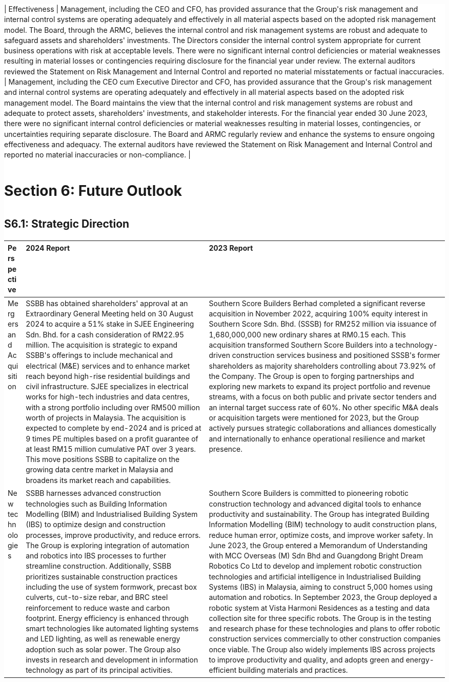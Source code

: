 | Effectiveness | Management, including the CEO and CFO, has provided assurance that the Group's risk management and internal control systems are operating adequately and effectively in all material aspects based on the adopted risk management model. The Board, through the ARMC, believes the internal control and risk management systems are robust and adequate to safeguard assets and shareholders' investments. The Directors consider the internal control system appropriate for current business operations with risk at acceptable levels. There were no significant internal control deficiencies or material weaknesses resulting in material losses or contingencies requiring disclosure for the financial year under review. The external auditors reviewed the Statement on Risk Management and Internal Control and reported no material misstatements or factual inaccuracies. | Management, including the CEO cum Executive Director and CFO, has provided assurance that the Group's risk management and internal control systems are operating adequately and effectively in all material aspects based on the adopted risk management model. The Board maintains the view that the internal control and risk management systems are robust and adequate to protect assets, shareholders' investments, and stakeholder interests. For the financial year ended 30 June 2023, there were no significant internal control deficiencies or material weaknesses resulting in material losses, contingencies, or uncertainties requiring separate disclosure. The Board and ARMC regularly review and enhance the systems to ensure ongoing effectiveness and adequacy. The external auditors have reviewed the Statement on Risk Management and Internal Control and reported no material inaccuracies or non-compliance. |


# Section 6: Future Outlook

## S6.1: Strategic Direction

| Perspective | 2024 Report | 2023 Report |
| :---- | :---- | :---- |
| Mergers and Acquisition | SSBB has obtained shareholders' approval at an Extraordinary General Meeting held on 30 August 2024 to acquire a 51% stake in SJEE Engineering Sdn. Bhd. for a cash consideration of RM22.95 million. The acquisition is strategic to expand SSBB's offerings to include mechanical and electrical (M&E) services and to enhance market reach beyond high-rise residential buildings and civil infrastructure. SJEE specializes in electrical works for high-tech industries and data centres, with a strong portfolio including over RM500 million worth of projects in Malaysia. The acquisition is expected to complete by end-2024 and is priced at 9 times PE multiples based on a profit guarantee of at least RM15 million cumulative PAT over 3 years. This move positions SSBB to capitalize on the growing data centre market in Malaysia and broadens its market reach and capabilities. | Southern Score Builders Berhad completed a significant reverse acquisition in November 2022, acquiring 100% equity interest in Southern Score Sdn. Bhd. (SSSB) for RM252 million via issuance of 1,680,000,000 new ordinary shares at RM0.15 each. This acquisition transformed Southern Score Builders into a technology-driven construction services business and positioned SSSB's former shareholders as majority shareholders controlling about 73.92% of the Company. The Group is open to forging partnerships and exploring new markets to expand its project portfolio and revenue streams, with a focus on both public and private sector tenders and an internal target success rate of 60%. No other specific M&A deals or acquisition targets were mentioned for 2023, but the Group actively pursues strategic collaborations and alliances domestically and internationally to enhance operational resilience and market presence. |
| New technologies | SSBB harnesses advanced construction technologies such as Building Information Modelling (BIM) and Industrialised Building System (IBS) to optimize design and construction processes, improve productivity, and reduce errors. The Group is exploring integration of automation and robotics into IBS processes to further streamline construction. Additionally, SSBB prioritizes sustainable construction practices including the use of system formwork, precast box culverts, cut-to-size rebar, and BRC steel reinforcement to reduce waste and carbon footprint. Energy efficiency is enhanced through smart technologies like automated lighting systems and LED lighting, as well as renewable energy adoption such as solar power. The Group also invests in research and development in information technology as part of its principal activities. | Southern Score Builders is committed to pioneering robotic construction technology and advanced digital tools to enhance productivity and sustainability. The Group has integrated Building Information Modelling (BIM) technology to audit construction plans, reduce human error, optimize costs, and improve worker safety. In June 2023, the Group entered a Memorandum of Understanding with MCC Overseas (M) Sdn Bhd and Guangdong Bright Dream Robotics Co Ltd to develop and implement robotic construction technologies and artificial intelligence in Industrialised Building Systems (IBS) in Malaysia, aiming to construct 5,000 homes using automation and robotics. In September 2023, the Group deployed a robotic system at Vista Harmoni Residences as a testing and data collection site for three specific robots. The Group is in the testing and research phase for these technologies and plans to offer robotic construction services commercially to other construction companies once viable. The Group also widely implements IBS across projects to improve productivity and quality, and adopts green and energy-efficient building materials and practices. |
